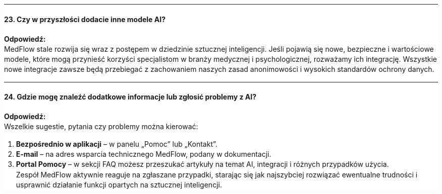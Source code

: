 ***

#### 23. Czy w przyszłości dodacie inne modele AI?

**Odpowiedź:**\
MedFlow stale rozwija się wraz z postępem w dziedzinie sztucznej inteligencji. Jeśli pojawią się nowe, bezpieczne i wartościowe modele, które mogą przynieść korzyści specjalistom w branży medycznej i psychologicznej, rozważamy ich integrację. Wszystkie nowe integracje zawsze będą przebiegać z zachowaniem naszych zasad anonimowości i wysokich standardów ochrony danych.

***

#### 24. Gdzie mogę znaleźć dodatkowe informacje lub zgłosić problemy z AI?

**Odpowiedź:**\
Wszelkie sugestie, pytania czy problemy można kierować:

1. **Bezpośrednio w aplikacji** – w panelu „Pomoc” lub „Kontakt”.
2. **E-mail** – na adres wsparcia technicznego MedFlow, podany w dokumentacji.
3. **Portal Pomocy** – w sekcji FAQ możesz przeszukać artykuły na temat AI, integracji i różnych przypadków użycia.\
   Zespół MedFlow aktywnie reaguje na zgłaszane przypadki, starając się jak najszybciej rozwiązać ewentualne trudności i usprawnić działanie funkcji opartych na sztucznej inteligencji.

